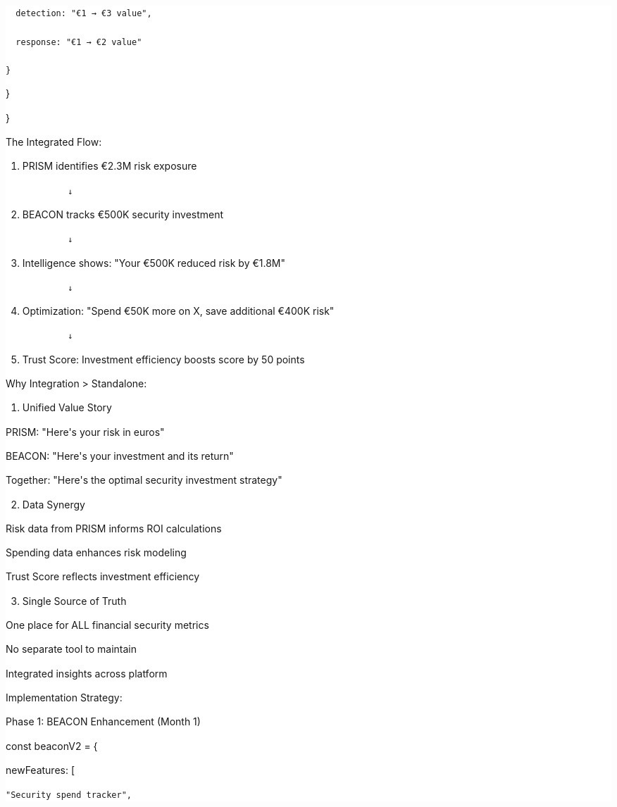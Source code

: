       detection: "€1 → €3 value",

      response: "€1 → €2 value"

    }

  }

}

The Integrated Flow:

1. PRISM identifies €2.3M risk exposure

                ↓

2. BEACON tracks €500K security investment

                ↓

3. Intelligence shows: "Your €500K reduced risk by €1.8M"

                ↓

4. Optimization: "Spend €50K more on X, save additional €400K risk"

                ↓

5. Trust Score: Investment efficiency boosts score by 50 points

Why Integration > Standalone:

1. Unified Value Story

PRISM: "Here's your risk in euros"

BEACON: "Here's your investment and its return"

Together: "Here's the optimal security investment strategy"

2. Data Synergy

Risk data from PRISM informs ROI calculations

Spending data enhances risk modeling

Trust Score reflects investment efficiency

3. Single Source of Truth

One place for ALL financial security metrics

No separate tool to maintain

Integrated insights across platform

Implementation Strategy:

Phase 1: BEACON Enhancement (Month 1)

const beaconV2 = {

  newFeatures: [

    "Security spend tracker",
